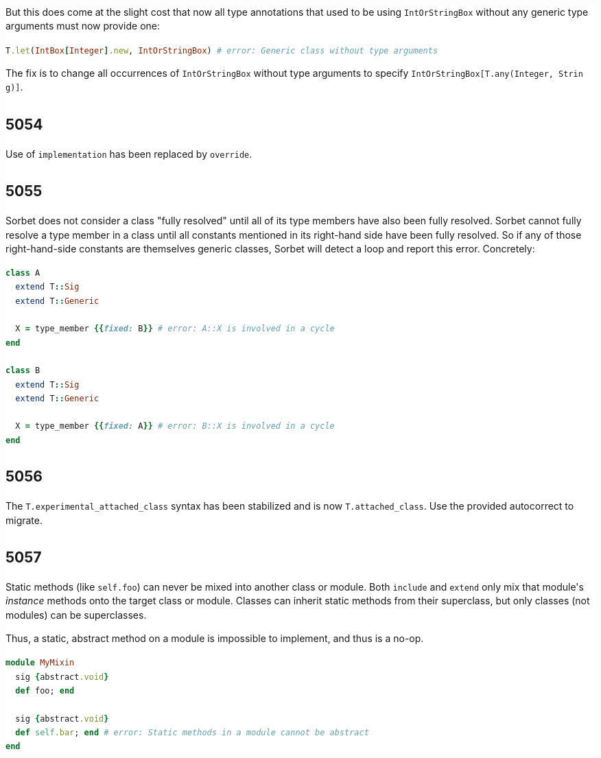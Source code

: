 But this does come at the slight cost that now all type annotations that used to be using `IntOrStringBox` without any generic type arguments must now provide one:

```ruby
T.let(IntBox[Integer].new, IntOrStringBox) # error: Generic class without type arguments
```

The fix is to change all occurrences of `IntOrStringBox` without type arguments to specify `IntOrStringBox[T.any(Integer, String)]`.

## 5054

Use of `implementation` has been replaced by `override`.

## 5055

Sorbet does not consider a class "fully resolved" until all of its type members have also been fully resolved. Sorbet cannot fully resolve a type member in a class until all constants mentioned in its right-hand side have been fully resolved. So if any of those right-hand-side constants are themselves generic classes, Sorbet will detect a loop and report this error. Concretely:

```ruby
class A
  extend T::Sig
  extend T::Generic

  X = type_member {{fixed: B}} # error: A::X is involved in a cycle
end

class B
  extend T::Sig
  extend T::Generic

  X = type_member {{fixed: A}} # error: B::X is involved in a cycle
end
```

## 5056

The `T.experimental_attached_class` syntax has been stabilized and is now `T.attached_class`. Use the provided autocorrect to migrate.

## 5057

Static methods (like `self.foo`) can never be mixed into another class or module. Both `include` and `extend` only mix that module's _instance_ methods onto the target class or module. Classes can inherit static methods from their superclass, but only classes (not modules) can be superclasses.

Thus, a static, abstract method on a module is impossible to implement, and thus is a no-op.

```ruby
module MyMixin
  sig {abstract.void}
  def foo; end

  sig {abstract.void}
  def self.bar; end # error: Static methods in a module cannot be abstract
end
```

